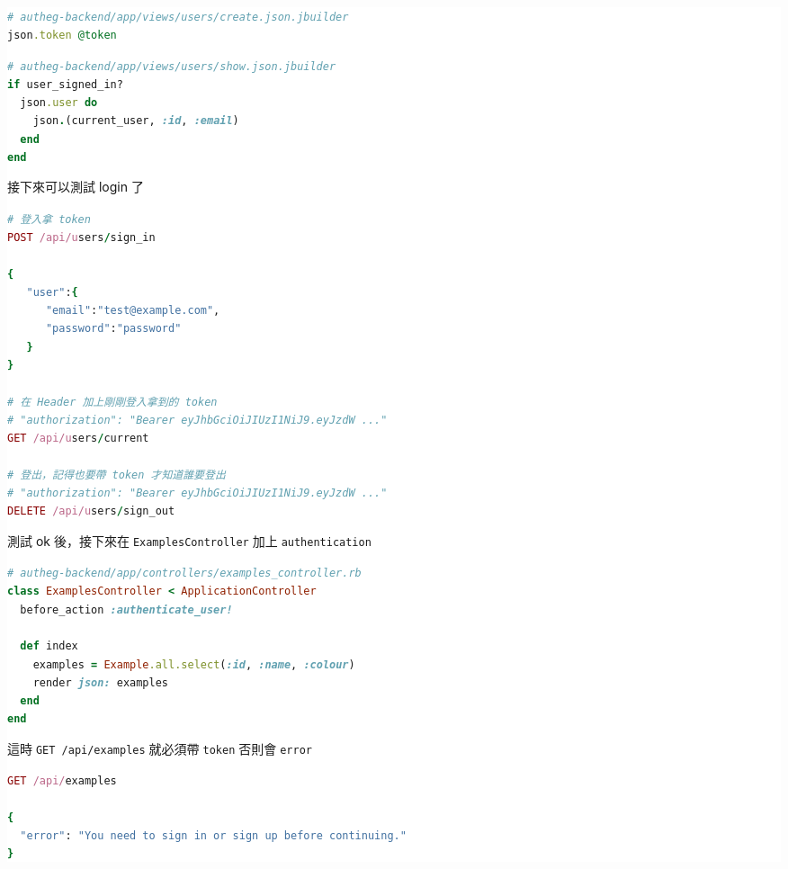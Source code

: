 ```ruby
# autheg-backend/app/views/users/create.json.jbuilder
json.token @token
```

```ruby
# autheg-backend/app/views/users/show.json.jbuilder
if user_signed_in?
  json.user do
    json.(current_user, :id, :email)
  end
end
```

接下來可以測試 login 了

```ruby
# 登入拿 token
POST /api/users/sign_in

{
   "user":{
      "email":"test@example.com",
      "password":"password"
   }
}

# 在 Header 加上剛剛登入拿到的 token
# "authorization": "Bearer eyJhbGciOiJIUzI1NiJ9.eyJzdW ..."
GET /api/users/current

# 登出，記得也要帶 token 才知道誰要登出
# "authorization": "Bearer eyJhbGciOiJIUzI1NiJ9.eyJzdW ..."
DELETE /api/users/sign_out
```

測試 ok 後，接下來在 `ExamplesController` 加上 `authentication`

```ruby
# autheg-backend/app/controllers/examples_controller.rb
class ExamplesController < ApplicationController
  before_action :authenticate_user!

  def index
    examples = Example.all.select(:id, :name, :colour)
    render json: examples
  end
end
```

這時 `GET /api/examples` 就必須帶 `token` 否則會 `error`

```ruby
GET /api/examples

{
  "error": "You need to sign in or sign up before continuing."
}
```
